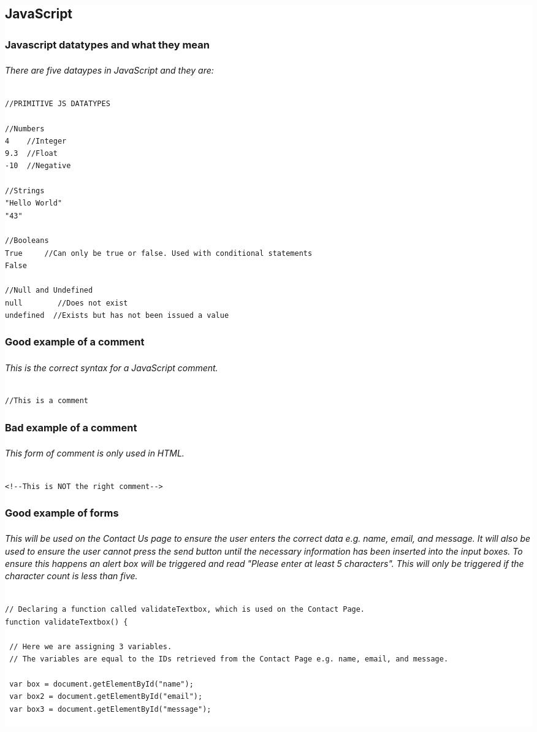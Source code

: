 


## JavaScript

### Javascript datatypes and what they mean
###### There are five dataypes in JavaScript and they are: 
```
//PRIMITIVE JS DATATYPES

//Numbers
4    //Integer
9.3  //Float
-10  //Negative

//Strings
"Hello World"
"43"

//Booleans
True     //Can only be true or false. Used with conditional statements
False

//Null and Undefined
null        //Does not exist
undefined  //Exists but has not been issued a value
```

### Good example of a comment
###### This is the correct syntax for a JavaScript comment.
```
//This is a comment

```

### Bad example of a comment
###### This form of comment is only used in HTML.
```
<!--This is NOT the right comment-->

```

### Good example of forms
###### This will be used on the Contact Us page to ensure the user enters the correct data e.g. name, email, and message. It will also be used to ensure the user cannot press the send button until the necessary information has been inserted into the input boxes. To ensure this happens an alert box will be triggered and read "Please enter at least 5 characters". This will only be triggered if the character count is less than five.
```
// Declaring a function called validateTextbox, which is used on the Contact Page. 
function validateTextbox() {
 
 // Here we are assigning 3 variables. 
 // The variables are equal to the IDs retrieved from the Contact Page e.g. name, email, and message.

 var box = document.getElementById("name");  
 var box2 = document.getElementById("email");
 var box3 = document.getElementById("message");
 
```